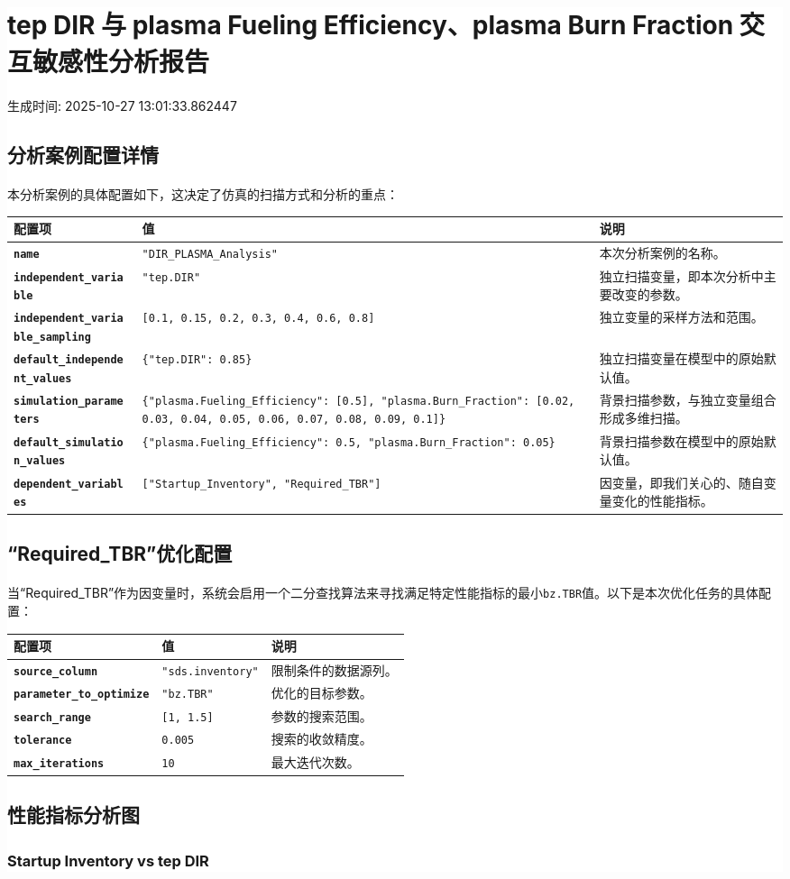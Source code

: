 # tep DIR 与 plasma Fueling Efficiency、plasma Burn Fraction 交互敏感性分析报告


生成时间: 2025-10-27 13:01:33.862447


## 分析案例配置详情


本分析案例的具体配置如下，这决定了仿真的扫描方式和分析的重点：


| 配置项 | 值 | 说明 |
| :--- | :--- | :--- |
| **`name`** | `"DIR_PLASMA_Analysis"` | 本次分析案例的名称。 |
| **`independent_variable`** | `"tep.DIR"` | 独立扫描变量，即本次分析中主要改变的参数。 |
| **`independent_variable_sampling`** | `[0.1, 0.15, 0.2, 0.3, 0.4, 0.6, 0.8]` | 独立变量的采样方法和范围。 |
| **`default_independent_values`** | `{"tep.DIR": 0.85}` | 独立扫描变量在模型中的原始默认值。 |
| **`simulation_parameters`** | `{"plasma.Fueling_Efficiency": [0.5], "plasma.Burn_Fraction": [0.02, 0.03, 0.04, 0.05, 0.06, 0.07, 0.08, 0.09, 0.1]}` | 背景扫描参数，与独立变量组合形成多维扫描。 |
| **`default_simulation_values`** | `{"plasma.Fueling_Efficiency": 0.5, "plasma.Burn_Fraction": 0.05}` | 背景扫描参数在模型中的原始默认值。 |
| **`dependent_variables`** | `["Startup_Inventory", "Required_TBR"]` | 因变量，即我们关心的、随自变量变化的性能指标。 |


## “Required_TBR”优化配置

当“Required_TBR”作为因变量时，系统会启用一个二分查找算法来寻找满足特定性能指标的最小`bz.TBR`值。以下是本次优化任务的具体配置：


| 配置项 | 值 | 说明 |
| :--- | :--- | :--- |
| **`source_column`** | `"sds.inventory"` | 限制条件的数据源列。 |
| **`parameter_to_optimize`** | `"bz.TBR"` | 优化的目标参数。 |
| **`search_range`** | `[1, 1.5]` | 参数的搜索范围。 |
| **`tolerance`** | `0.005` | 搜索的收敛精度。 |
| **`max_iterations`** | `10` | 最大迭代次数。 |


## 性能指标分析图


### Startup Inventory vs tep DIR
